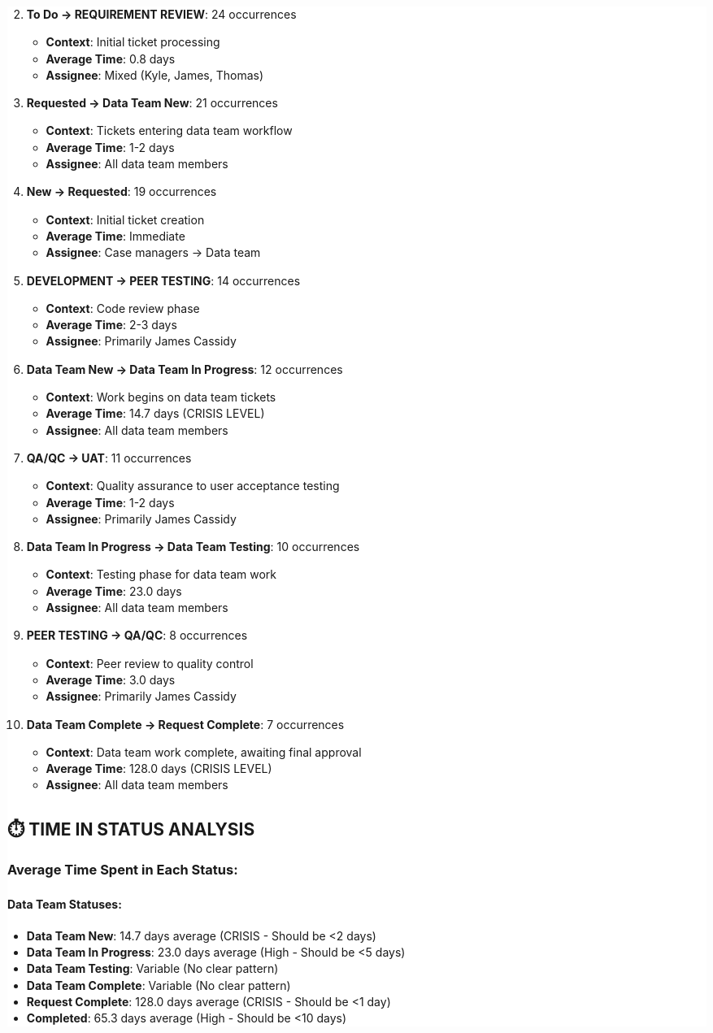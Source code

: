 2. **To Do → REQUIREMENT REVIEW**: 24 occurrences
   - **Context**: Initial ticket processing
   - **Average Time**: 0.8 days
   - **Assignee**: Mixed (Kyle, James, Thomas)

3. **Requested → Data Team New**: 21 occurrences
   - **Context**: Tickets entering data team workflow
   - **Average Time**: 1-2 days
   - **Assignee**: All data team members

4. **New → Requested**: 19 occurrences
   - **Context**: Initial ticket creation
   - **Average Time**: Immediate
   - **Assignee**: Case managers → Data team

5. **DEVELOPMENT → PEER TESTING**: 14 occurrences
   - **Context**: Code review phase
   - **Average Time**: 2-3 days
   - **Assignee**: Primarily James Cassidy

6. **Data Team New → Data Team In Progress**: 12 occurrences
   - **Context**: Work begins on data team tickets
   - **Average Time**: 14.7 days (CRISIS LEVEL)
   - **Assignee**: All data team members

7. **QA/QC → UAT**: 11 occurrences
   - **Context**: Quality assurance to user acceptance testing
   - **Average Time**: 1-2 days
   - **Assignee**: Primarily James Cassidy

8. **Data Team In Progress → Data Team Testing**: 10 occurrences
   - **Context**: Testing phase for data team work
   - **Average Time**: 23.0 days
   - **Assignee**: All data team members

9. **PEER TESTING → QA/QC**: 8 occurrences
   - **Context**: Peer review to quality control
   - **Average Time**: 3.0 days
   - **Assignee**: Primarily James Cassidy

10. **Data Team Complete → Request Complete**: 7 occurrences
    - **Context**: Data team work complete, awaiting final approval
    - **Average Time**: 128.0 days (CRISIS LEVEL)
    - **Assignee**: All data team members

## ⏱️ TIME IN STATUS ANALYSIS

### **Average Time Spent in Each Status:**

#### **Data Team Statuses:**
- **Data Team New**: 14.7 days average (CRISIS - Should be <2 days)
- **Data Team In Progress**: 23.0 days average (High - Should be <5 days)
- **Data Team Testing**: Variable (No clear pattern)
- **Data Team Complete**: Variable (No clear pattern)
- **Request Complete**: 128.0 days average (CRISIS - Should be <1 day)
- **Completed**: 65.3 days average (High - Should be <10 days)
